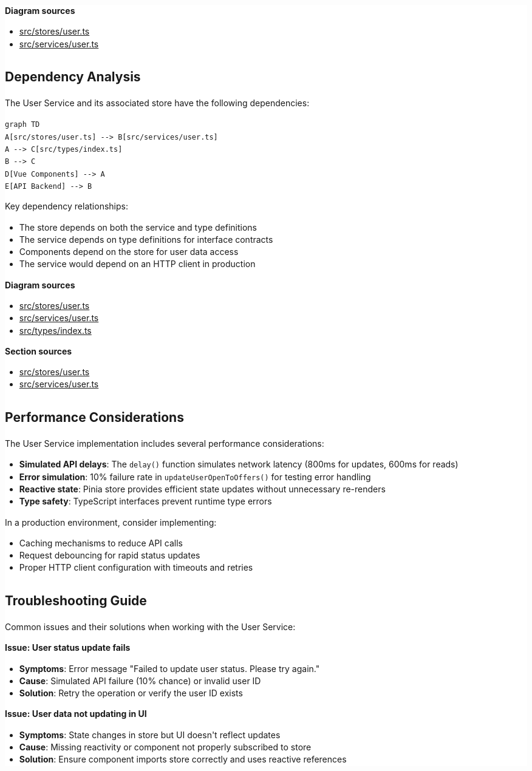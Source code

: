 **Diagram sources**
- [src/stores/user.ts](file://src/stores/user.ts#L1-L103)
- [src/services/user.ts](file://src/services/user.ts#L1-L81)

## Dependency Analysis
The User Service and its associated store have the following dependencies:

```mermaid
graph TD
A[src/stores/user.ts] --> B[src/services/user.ts]
A --> C[src/types/index.ts]
B --> C
D[Vue Components] --> A
E[API Backend] --> B
```

Key dependency relationships:
- The store depends on both the service and type definitions
- The service depends on type definitions for interface contracts
- Components depend on the store for user data access
- The service would depend on an HTTP client in production

**Diagram sources**
- [src/stores/user.ts](file://src/stores/user.ts#L1-L103)
- [src/services/user.ts](file://src/services/user.ts#L1-L81)
- [src/types/index.ts](file://src/types/index.ts#L1-L170)

**Section sources**
- [src/stores/user.ts](file://src/stores/user.ts#L1-L103)
- [src/services/user.ts](file://src/services/user.ts#L1-L81)

## Performance Considerations
The User Service implementation includes several performance considerations:
- **Simulated API delays**: The `delay()` function simulates network latency (800ms for updates, 600ms for reads)
- **Error simulation**: 10% failure rate in `updateUserOpenToOffers()` for testing error handling
- **Reactive state**: Pinia store provides efficient state updates without unnecessary re-renders
- **Type safety**: TypeScript interfaces prevent runtime type errors

In a production environment, consider implementing:
- Caching mechanisms to reduce API calls
- Request debouncing for rapid status updates
- Proper HTTP client configuration with timeouts and retries

## Troubleshooting Guide
Common issues and their solutions when working with the User Service:

**Issue: User status update fails**
- **Symptoms**: Error message "Failed to update user status. Please try again."
- **Cause**: Simulated API failure (10% chance) or invalid user ID
- **Solution**: Retry the operation or verify the user ID exists

**Issue: User data not updating in UI**
- **Symptoms**: State changes in store but UI doesn't reflect updates
- **Cause**: Missing reactivity or component not properly subscribed to store
- **Solution**: Ensure component imports store correctly and uses reactive references
